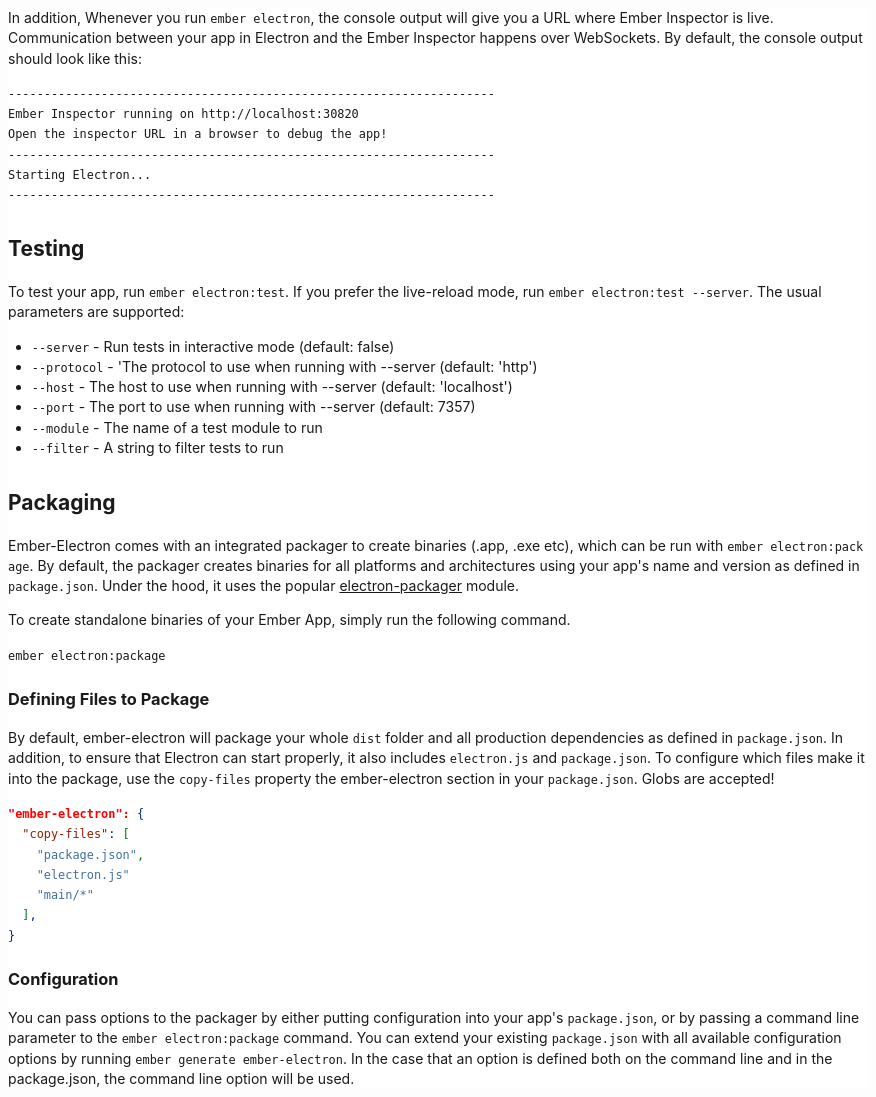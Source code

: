 In addition, Whenever you run `ember electron`, the console output will give you a URL where Ember Inspector is live. Communication between your app in Electron and the Ember Inspector happens over WebSockets. By default, the console output should look like this:

```
--------------------------------------------------------------------
Ember Inspector running on http://localhost:30820
Open the inspector URL in a browser to debug the app!
--------------------------------------------------------------------
Starting Electron...
--------------------------------------------------------------------
```

## Testing
To test your app, run `ember electron:test`. If you prefer the live-reload mode, run `ember electron:test --server`. The usual parameters are supported:

* `--server` - Run tests in interactive mode (default: false)
* `--protocol` - 'The protocol to use when running with --server (default: 'http')
* `--host` - The host to use when running with --server (default: 'localhost')
* `--port` - The port to use when running with --server (default: 7357)
* `--module` - The name of a test module to run
* `--filter` - A string to filter tests to run

## Packaging
Ember-Electron comes with an integrated packager to create binaries (.app, .exe etc), which can be run with `ember electron:package`. By default, the packager creates binaries for all platforms and architectures using your app's name and version as defined in `package.json`. Under the hood, it uses the popular [electron-packager](https://github.com/maxogden/electron-packager) module.

To create standalone binaries of your Ember App, simply run the following command.
```
ember electron:package
```

### Defining Files to Package
By default, ember-electron will package your whole `dist` folder and all production dependencies as defined in `package.json`. In addition, to ensure that Electron can start properly, it also includes `electron.js` and `package.json`. To configure which files make it into the package, use the `copy-files` property the ember-electron section in your `package.json`. Globs are accepted!

```json
"ember-electron": {
  "copy-files": [
    "package.json",
    "electron.js"
    "main/*"
  ],
}
```

### Configuration
You can pass options to the packager by either putting configuration into your app's `package.json`, or by passing a command line parameter to the `ember electron:package` command. You can extend your existing `package.json` with all available configuration options by running `ember generate ember-electron`. In the case that an option is defined both on the command line and in the package.json, the command line option will be used.
